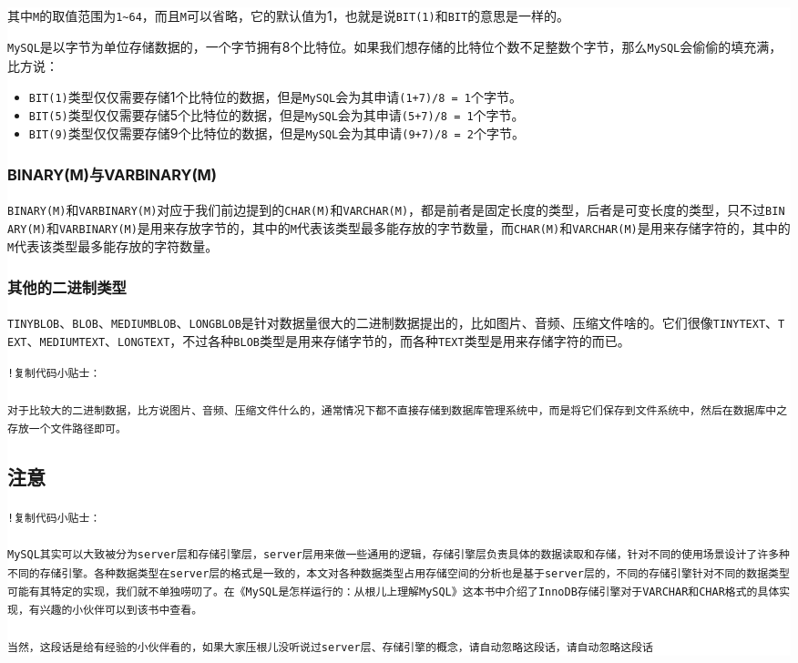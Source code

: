 其中`M`的取值范围为`1~64`，而且`M`可以省略，它的默认值为1，也就是说`BIT(1)`和`BIT`的意思是一样的。

`MySQL`是以字节为单位存储数据的，一个字节拥有8个比特位。如果我们想存储的比特位个数不足整数个字节，那么`MySQL`会偷偷的填充满，比方说：

- `BIT(1)`类型仅仅需要存储1个比特位的数据，但是`MySQL`会为其申请`(1+7)/8 = 1`个字节。
- `BIT(5)`类型仅仅需要存储5个比特位的数据，但是`MySQL`会为其申请`(5+7)/8 = 1`个字节。
- `BIT(9)`类型仅仅需要存储9个比特位的数据，但是`MySQL`会为其申请`(9+7)/8 = 2`个字节。

### BINARY(M)与VARBINARY(M)

`BINARY(M)`和`VARBINARY(M)`对应于我们前边提到的`CHAR(M)`和`VARCHAR(M)`，都是前者是固定长度的类型，后者是可变长度的类型，只不过`BINARY(M)`和`VARBINARY(M)`是用来存放字节的，其中的`M`代表该类型最多能存放的字节数量，而`CHAR(M)`和`VARCHAR(M)`是用来存储字符的，其中的`M`代表该类型最多能存放的字符数量。

### 其他的二进制类型

`TINYBLOB`、`BLOB`、`MEDIUMBLOB`、`LONGBLOB`是针对数据量很大的二进制数据提出的，比如图片、音频、压缩文件啥的。它们很像`TINYTEXT`、`TEXT`、`MEDIUMTEXT`、`LONGTEXT`，不过各种`BLOB`类型是用来存储字节的，而各种`TEXT`类型是用来存储字符的而已。

```!
!复制代码小贴士：

对于比较大的二进制数据，比方说图片、音频、压缩文件什么的，通常情况下都不直接存储到数据库管理系统中，而是将它们保存到文件系统中，然后在数据库中之存放一个文件路径即可。
```

## 注意

```!
!复制代码小贴士：

MySQL其实可以大致被分为server层和存储引擎层，server层用来做一些通用的逻辑，存储引擎层负责具体的数据读取和存储，针对不同的使用场景设计了许多种不同的存储引擎。各种数据类型在server层的格式是一致的，本文对各种数据类型占用存储空间的分析也是基于server层的，不同的存储引擎针对不同的数据类型可能有其特定的实现，我们就不单独唠叨了。在《MySQL是怎样运行的：从根儿上理解MySQL》这本书中介绍了InnoDB存储引擎对于VARCHAR和CHAR格式的具体实现，有兴趣的小伙伴可以到该书中查看。

当然，这段话是给有经验的小伙伴看的，如果大家压根儿没听说过server层、存储引擎的概念，请自动忽略这段话，请自动忽略这段话
```